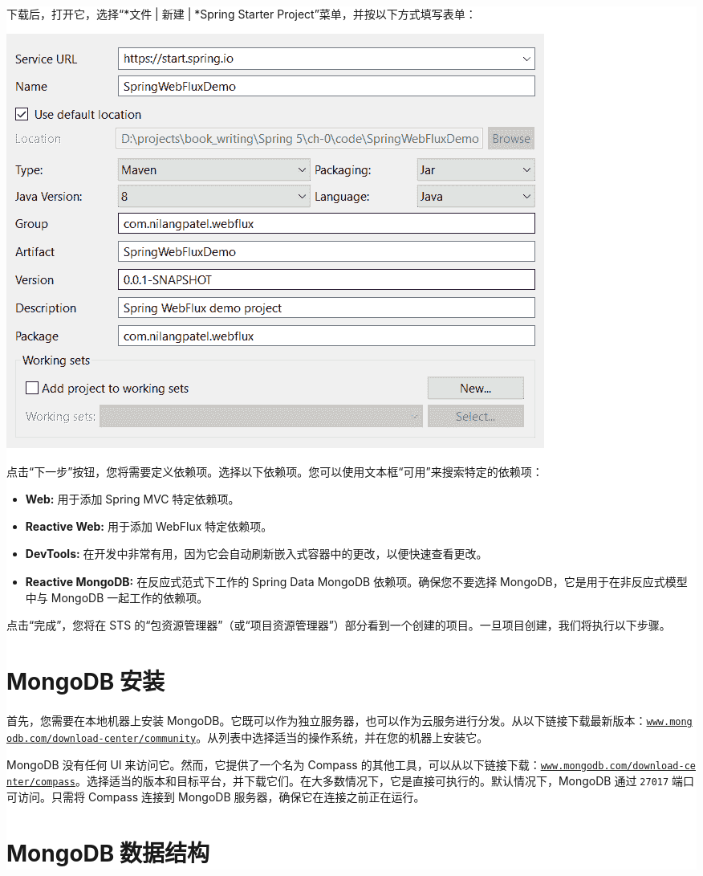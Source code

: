 下载后，打开它，选择“*文件 | 新建 | *Spring Starter Project”菜单，并按以下方式填写表单：

![图片](img/6e3d6a05-6110-42c1-a873-a1366090b9de.png)

点击“下一步”按钮，您将需要定义依赖项。选择以下依赖项。您可以使用文本框“可用”来搜索特定的依赖项：

+   **Web:** 用于添加 Spring MVC 特定依赖项。

+   **Reactive Web:** 用于添加 WebFlux 特定依赖项。

+   **DevTools:** 在开发中非常有用，因为它会自动刷新嵌入式容器中的更改，以便快速查看更改。

+   **Reactive MongoDB:** 在反应式范式下工作的 Spring Data MongoDB 依赖项。确保您不要选择 MongoDB，它是用于在非反应式模型中与 MongoDB 一起工作的依赖项。

点击“完成”，您将在 STS 的“包资源管理器”（或“项目资源管理器”）部分看到一个创建的项目。一旦项目创建，我们将执行以下步骤。

# MongoDB 安装

首先，您需要在本地机器上安装 MongoDB。它既可以作为独立服务器，也可以作为云服务进行分发。从以下链接下载最新版本：[`www.mongodb.com/download-center/community`](https://www.mongodb.com/download-center/community)。从列表中选择适当的操作系统，并在您的机器上安装它。

MongoDB 没有任何 UI 来访问它。然而，它提供了一个名为 Compass 的其他工具，可以从以下链接下载：[`www.mongodb.com/download-center/compass`](https://www.mongodb.com/download-center/compass)。选择适当的版本和目标平台，并下载它们。在大多数情况下，它是直接可执行的。默认情况下，MongoDB 通过 `27017` 端口可访问。只需将 Compass 连接到 MongoDB 服务器，确保它在连接之前正在运行。

# MongoDB 数据结构
